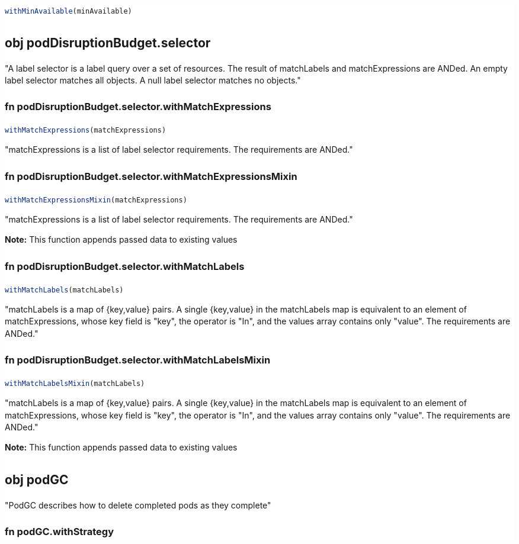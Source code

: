 ```ts
withMinAvailable(minAvailable)
```



## obj podDisruptionBudget.selector

"A label selector is a label query over a set of resources. The result of matchLabels and matchExpressions are ANDed. An empty label selector matches all objects. A null label selector matches no objects."

### fn podDisruptionBudget.selector.withMatchExpressions

```ts
withMatchExpressions(matchExpressions)
```

"matchExpressions is a list of label selector requirements. The requirements are ANDed."

### fn podDisruptionBudget.selector.withMatchExpressionsMixin

```ts
withMatchExpressionsMixin(matchExpressions)
```

"matchExpressions is a list of label selector requirements. The requirements are ANDed."

**Note:** This function appends passed data to existing values

### fn podDisruptionBudget.selector.withMatchLabels

```ts
withMatchLabels(matchLabels)
```

"matchLabels is a map of {key,value} pairs. A single {key,value} in the matchLabels map is equivalent to an element of matchExpressions, whose key field is \"key\", the operator is \"In\", and the values array contains only \"value\". The requirements are ANDed."

### fn podDisruptionBudget.selector.withMatchLabelsMixin

```ts
withMatchLabelsMixin(matchLabels)
```

"matchLabels is a map of {key,value} pairs. A single {key,value} in the matchLabels map is equivalent to an element of matchExpressions, whose key field is \"key\", the operator is \"In\", and the values array contains only \"value\". The requirements are ANDed."

**Note:** This function appends passed data to existing values

## obj podGC

"PodGC describes how to delete completed pods as they complete"

### fn podGC.withStrategy
